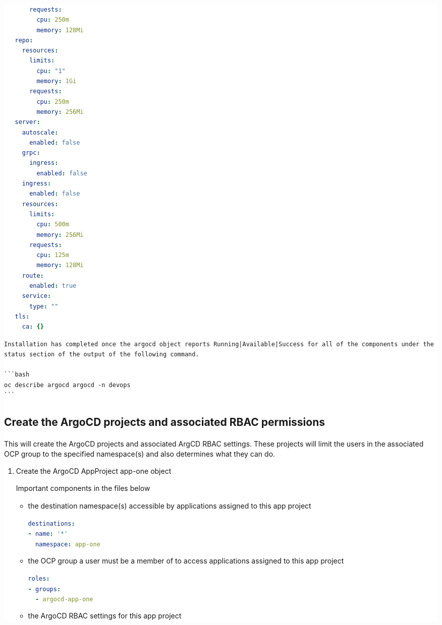    ```yaml
          requests:
            cpu: 250m
            memory: 128Mi
      repo:
        resources:
          limits:
            cpu: "1"
            memory: 1Gi
          requests:
            cpu: 250m
            memory: 256Mi
      server:
        autoscale:
          enabled: false
        grpc:
          ingress:
            enabled: false
        ingress:
          enabled: false
        resources:
          limits:
            cpu: 500m
            memory: 256Mi
          requests:
            cpu: 125m
            memory: 128Mi
        route:
          enabled: true
        service:
          type: ""
      tls:
        ca: {}
   ```
    Installation has completed once the argocd object reports Running|Available|Success for all of the components under the status section of the output of the following command.

    ```bash
    oc describe argocd argocd -n devops
    ```

## Create the ArgoCD projects and associated RBAC permissions

This will create the ArgoCD projects and associated ArgCD RBAC settings.  These projects will limit the users in the associated OCP group to the specified namespace(s) and also determines what they can do.

1. Create the ArgoCD AppProject app-one object    

    Important components in the files below

    * the destination namespace(s) accessible by applications assigned to this app project
      ```yaml
      destinations:
      - name: '*'
        namespace: app-one
      ```
    * the OCP group a user must be a member of to access applications assigned to this app project
      ```yaml
      roles:
      - groups:
        - argocd-app-one
      ```
    * the ArgoCD RBAC settings for this app project
      ```yaml
